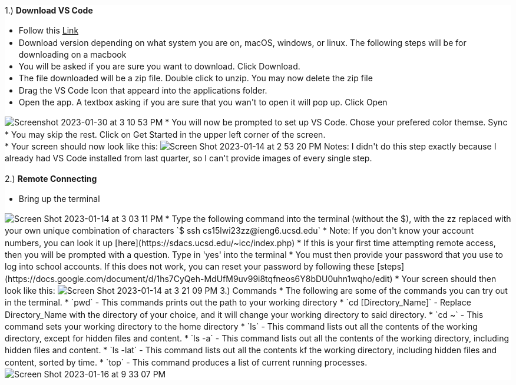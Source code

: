 1.) **Download VS Code** 
  * Follow this [Link](https://code.visualstudio.com/Download)
  * Download version depending on what system you are on, macOS, windows, or linux. The following steps will be for downloading on a macbook
  * You will be asked if you are sure you want to download. Click Download.
  * The file downloaded will be a zip file. Double click to unzip. You may now delete the zip file
  * Drag the VS Code Icon that appeard into the applications folder.
  * Open the app. A textbox asking if you are sure that you wan't to open it will pop up. Click Open
<img width="265" alt="Screenshot 2023-01-30 at 3 10 53 PM" src="https://user-images.githubusercontent.com/45737807/215618202-f08700d2-9c4f-45a6-a1e1-d9de2501b429.png">
  * You will now be prompted to set up VS Code. Chose your prefered color themse. Sync <br/>
  * You may skip the rest. Click on Get Started in the upper left corner of the screen.<br/>
  * Your screen should now look like this:
   <img width="1440" alt="Screen Shot 2023-01-14 at 2 53 20 PM" src="https://user-images.githubusercontent.com/45737807/212500674-dbc92b9f-f436-4858-a0aa-262354526288.png">
   Notes: I didn't do this step exactly because I already had VS Code installed from last quarter, so I can't provide images of every single step.
   
   
2.) **Remote Connecting**
  * Bring up the terminal
   <img width="1440" alt="Screen Shot 2023-01-14 at 3 03 11 PM" src="https://user-images.githubusercontent.com/45737807/212500861-953fde86-067f-4d64-b69b-10c3d5aa509a.png">
  * Type the following command into the terminal (without the $), with the zz replaced with your own unique combination of characters
     `$ ssh cs15lwi23zz@ieng6.ucsd.edu`
  * Note: If you don't know your account numbers, you can look it up [here](https://sdacs.ucsd.edu/~icc/index.php)
  * If this is your first time attempting remote access, then you will be prompted with a question. Type in 'yes' into the terminal
  * You must then provide your password that you use to log into school accounts. If this does not work, you can reset your password by following these [steps](https://docs.google.com/document/d/1hs7CyQeh-MdUfM9uv99i8tqfneos6Y8bDU0uhn1wqho/edit)
  * Your screen should then look like this:
   <img width="1440" alt="Screen Shot 2023-01-14 at 3 21 09 PM" src="https://user-images.githubusercontent.com/45737807/212501302-d11025c3-67a1-4b3f-a33c-82c7cbe2fd02.png">
3.) Commands
  * The following are some of the commands you can try out in the terminal.
  * `pwd` - This commands prints out the path to your working directory
  * `cd [Directory_Name]` - Replace Directory_Name with the directory of your choice, and it will change your working directory to said directory.
  * `cd ~` - This command sets your working directory to the home directory
  * `ls` - This command lists out all the contents of the working directory, except for hidden files and content.
  * `ls -a` - This command lists out all the contents of the working directory, including hidden files and content.
  * `ls -lat` - This command lists out all the contents kf the working directory, including hidden files and content, sorted by time.
  * `top` - This command produces a list of current running processes.
   <img width="1440" alt="Screen Shot 2023-01-16 at 9 33 07 PM" src="https://user-images.githubusercontent.com/45737807/212817867-92c4de26-0b32-476a-8b0e-392933a3b700.png">
